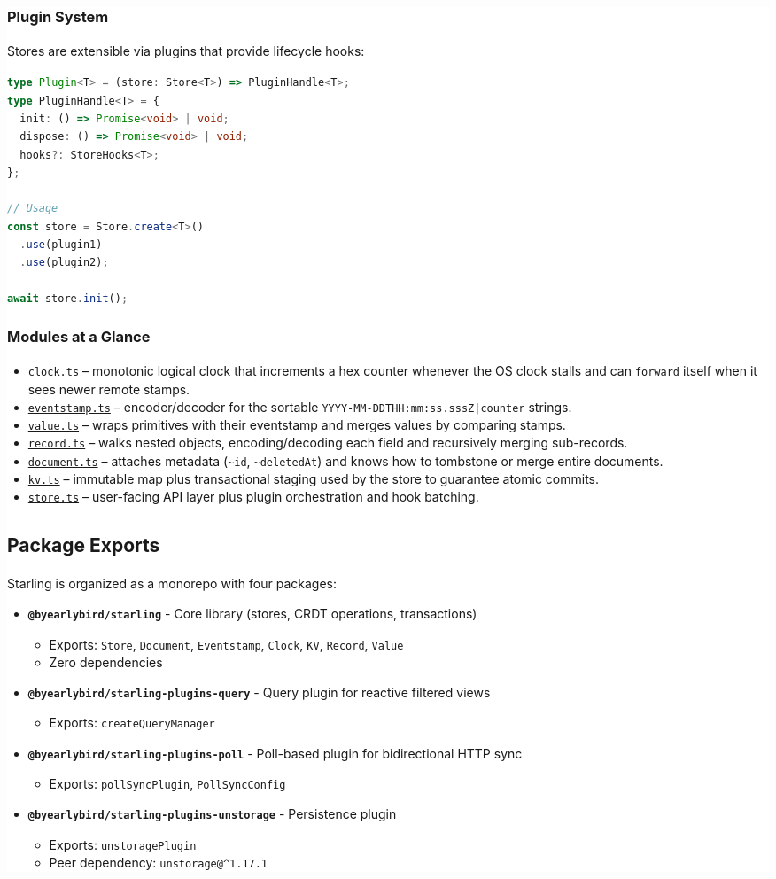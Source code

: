 ### Plugin System

Stores are extensible via plugins that provide lifecycle hooks:

```typescript
type Plugin<T> = (store: Store<T>) => PluginHandle<T>;
type PluginHandle<T> = {
  init: () => Promise<void> | void;
  dispose: () => Promise<void> | void;
  hooks?: StoreHooks<T>;
};

// Usage
const store = Store.create<T>()
  .use(plugin1)
  .use(plugin2);

await store.init();
```

### Modules at a Glance

- [`clock.ts`](packages/core/src/clock.ts) – monotonic logical clock that increments a hex counter whenever the OS clock stalls and can `forward` itself when it sees newer remote stamps.
- [`eventstamp.ts`](packages/core/src/eventstamp.ts) – encoder/decoder for the sortable `YYYY-MM-DDTHH:mm:ss.sssZ|counter` strings.
- [`value.ts`](packages/core/src/value.ts) – wraps primitives with their eventstamp and merges values by comparing stamps.
- [`record.ts`](packages/core/src/record.ts) – walks nested objects, encoding/decoding each field and recursively merging sub-records.
- [`document.ts`](packages/core/src/document.ts) – attaches metadata (`~id`, `~deletedAt`) and knows how to tombstone or merge entire documents.
- [`kv.ts`](packages/core/src/kv.ts) – immutable map plus transactional staging used by the store to guarantee atomic commits.
- [`store.ts`](packages/core/src/store.ts) – user-facing API layer plus plugin orchestration and hook batching.

## Package Exports

Starling is organized as a monorepo with four packages:

- **`@byearlybird/starling`** - Core library (stores, CRDT operations, transactions)
  - Exports: `Store`, `Document`, `Eventstamp`, `Clock`, `KV`, `Record`, `Value`
  - Zero dependencies

- **`@byearlybird/starling-plugins-query`** - Query plugin for reactive filtered views
  - Exports: `createQueryManager`

- **`@byearlybird/starling-plugins-poll`** - Poll-based plugin for bidirectional HTTP sync
  - Exports: `pollSyncPlugin`, `PollSyncConfig`

- **`@byearlybird/starling-plugins-unstorage`** - Persistence plugin
  - Exports: `unstoragePlugin`
  - Peer dependency: `unstorage@^1.17.1`
